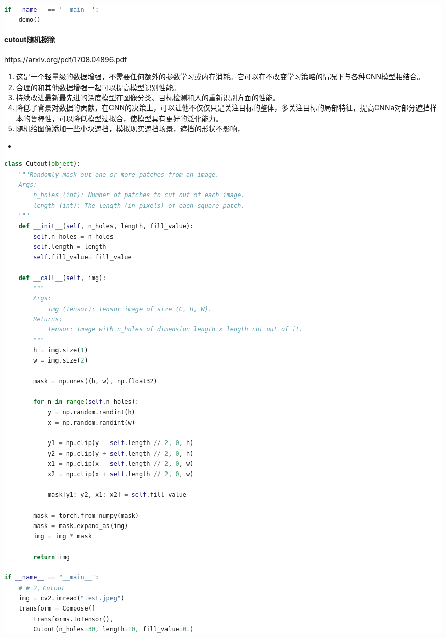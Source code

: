 ```python
if __name__ == '__main__':
    demo()
```





#### **cutout随机擦除**

https://arxiv.org/pdf/1708.04896.pdf

1. 这是一个轻量级的数据增强，不需要任何额外的参数学习或内存消耗。它可以在不改变学习策略的情况下与各种CNN模型相结合。
2. 合理的和其他数据增强一起可以提高模型识别性能。
3. 持续改进最新最先进的深度模型在图像分类、目标检测和人的重新识别方面的性能。
4. 降低了背景对数据的贡献，在CNN的决策上，可以让他不仅仅只是关注目标的整体，多关注目标的局部特征，提高CNNa对部分遮挡样本的鲁棒性，可以降低模型过拟合，使模型具有更好的泛化能力。
5. 随机给图像添加一些小块遮挡，模拟现实遮挡场景，遮挡的形状不影响，

- 

```python
class Cutout(object):
    """Randomly mask out one or more patches from an image.
    Args:
        n_holes (int): Number of patches to cut out of each image.
        length (int): The length (in pixels) of each square patch.
    """
    def __init__(self, n_holes, length, fill_value):
        self.n_holes = n_holes
        self.length = length
        self.fill_value= fill_value

    def __call__(self, img):
        """
        Args:
            img (Tensor): Tensor image of size (C, H, W).
        Returns:
            Tensor: Image with n_holes of dimension length x length cut out of it.
        """
        h = img.size(1)
        w = img.size(2)

        mask = np.ones((h, w), np.float32)

        for n in range(self.n_holes):
            y = np.random.randint(h)
            x = np.random.randint(w)

            y1 = np.clip(y - self.length // 2, 0, h)
            y2 = np.clip(y + self.length // 2, 0, h)
            x1 = np.clip(x - self.length // 2, 0, w)
            x2 = np.clip(x + self.length // 2, 0, w)

            mask[y1: y2, x1: x2] = self.fill_value

        mask = torch.from_numpy(mask)
        mask = mask.expand_as(img)
        img = img * mask

        return img
        
if __name__ == "__main__":
    # # 2、Cutout
    img = cv2.imread("test.jpeg")
    transform = Compose([
        transforms.ToTensor(),
        Cutout(n_holes=30, length=10, fill_value=0.)
```